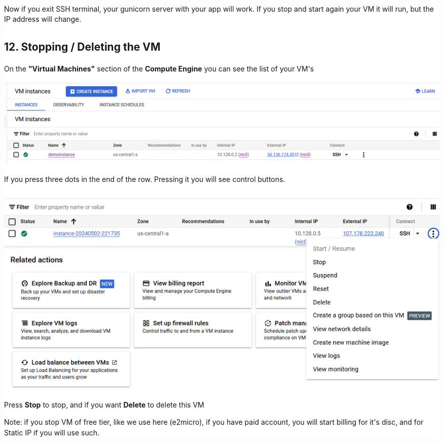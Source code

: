 Now if you exit SSH terminal, your gunicorn server with your app will work. If you stop and start again your VM it will run, but the IP address will change.

## 12. Stopping / Deleting the VM

On the **"Virtual Machines"** section of the **Compute Engine** you can see the list of your VM's 

![alt text](images/Deployment_VM/image-53.png)

If you press three dots in the end of the row. Pressing it you will see control buttons.

![alt text](images/Deployment_VM/image-54.png)

Press **Stop** to stop, and if you want **Delete** to delete this VM

Note: if you stop VM of free tier, like we use here (e2micro), if you have paid account, you will start billing for it's disc, and for Static IP if you will use such. 
